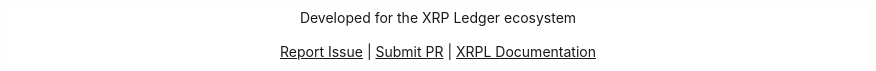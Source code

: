 <div align="center">
  <p>Developed for the XRP Ledger ecosystem</p>
  <p>
    <a href="https://github.com/yourusername/ripple-transaction-monitor/issues">Report Issue</a> |
    <a href="https://github.com/yourusername/ripple-transaction-monitor/pulls">Submit PR</a> |
    <a href="https://xrpl.org/docs.html">XRPL Documentation</a>
  </p>
</div>